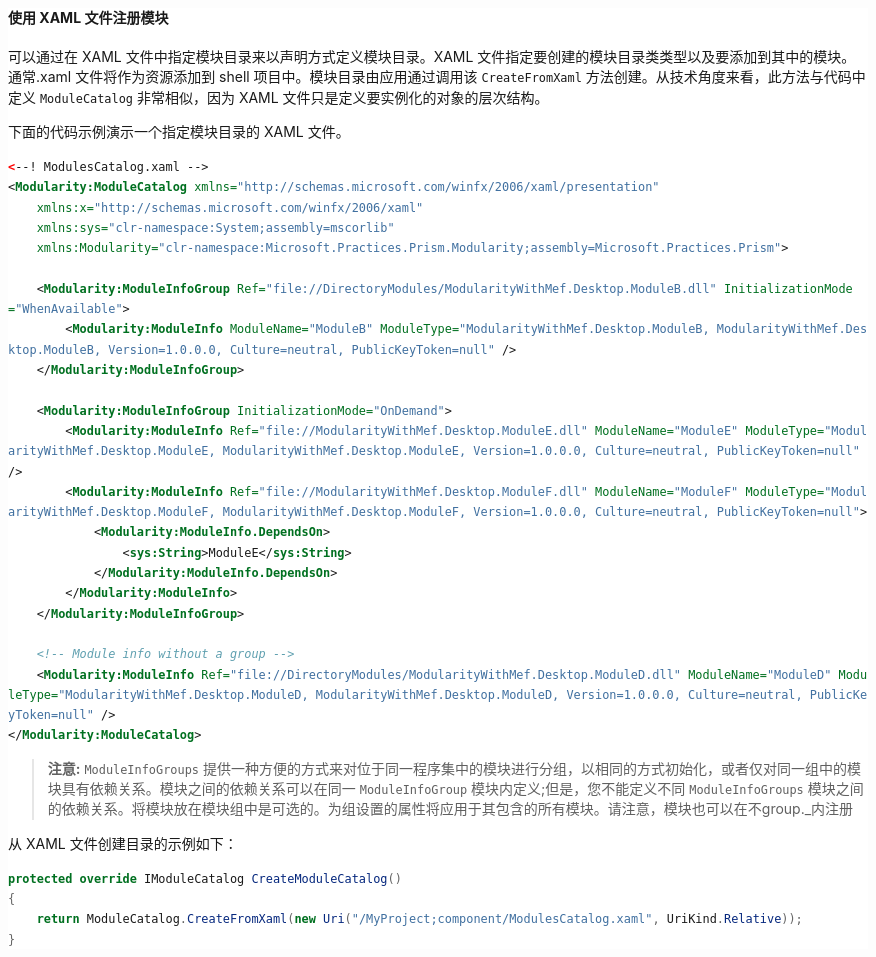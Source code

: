 #### 使用 XAML 文件注册模块

可以通过在 XAML 文件中指定模块目录来以声明方式定义模块目录。XAML 文件指定要创建的模块目录类类型以及要添加到其中的模块。通常.xaml 文件将作为资源添加到 shell 项目中。模块目录由应用通过调用该 ```CreateFromXaml``` 方法创建。从技术角度来看，此方法与代码中定义 ```ModuleCatalog``` 非常相似，因为 XAML 文件只是定义要实例化的对象的层次结构。

下面的代码示例演示一个指定模块目录的 XAML 文件。

```xml
<--! ModulesCatalog.xaml -->
<Modularity:ModuleCatalog xmlns="http://schemas.microsoft.com/winfx/2006/xaml/presentation"
    xmlns:x="http://schemas.microsoft.com/winfx/2006/xaml"
    xmlns:sys="clr-namespace:System;assembly=mscorlib"
    xmlns:Modularity="clr-namespace:Microsoft.Practices.Prism.Modularity;assembly=Microsoft.Practices.Prism">

    <Modularity:ModuleInfoGroup Ref="file://DirectoryModules/ModularityWithMef.Desktop.ModuleB.dll" InitializationMode="WhenAvailable">
        <Modularity:ModuleInfo ModuleName="ModuleB" ModuleType="ModularityWithMef.Desktop.ModuleB, ModularityWithMef.Desktop.ModuleB, Version=1.0.0.0, Culture=neutral, PublicKeyToken=null" />
    </Modularity:ModuleInfoGroup>

    <Modularity:ModuleInfoGroup InitializationMode="OnDemand">
        <Modularity:ModuleInfo Ref="file://ModularityWithMef.Desktop.ModuleE.dll" ModuleName="ModuleE" ModuleType="ModularityWithMef.Desktop.ModuleE, ModularityWithMef.Desktop.ModuleE, Version=1.0.0.0, Culture=neutral, PublicKeyToken=null" />
        <Modularity:ModuleInfo Ref="file://ModularityWithMef.Desktop.ModuleF.dll" ModuleName="ModuleF" ModuleType="ModularityWithMef.Desktop.ModuleF, ModularityWithMef.Desktop.ModuleF, Version=1.0.0.0, Culture=neutral, PublicKeyToken=null">
            <Modularity:ModuleInfo.DependsOn>
                <sys:String>ModuleE</sys:String>
            </Modularity:ModuleInfo.DependsOn>
        </Modularity:ModuleInfo>
    </Modularity:ModuleInfoGroup>

    <!-- Module info without a group -->
    <Modularity:ModuleInfo Ref="file://DirectoryModules/ModularityWithMef.Desktop.ModuleD.dll" ModuleName="ModuleD" ModuleType="ModularityWithMef.Desktop.ModuleD, ModularityWithMef.Desktop.ModuleD, Version=1.0.0.0, Culture=neutral, PublicKeyToken=null" />
</Modularity:ModuleCatalog>
```

> **注意:** ```ModuleInfoGroups``` 提供一种方便的方式来对位于同一程序集中的模块进行分组，以相同的方式初始化，或者仅对同一组中的模块具有依赖关系。模块之间的依赖关系可以在同一 ```ModuleInfoGroup``` 模块内定义;但是，您不能定义不同 ```ModuleInfoGroups``` 模块之间的依赖关系。将模块放在模块组中是可选的。为组设置的属性将应用于其包含的所有模块。请注意，模块也可以在不group._内注册

从 XAML 文件创建目录的示例如下：

```cs
protected override IModuleCatalog CreateModuleCatalog()
{
    return ModuleCatalog.CreateFromXaml(new Uri("/MyProject;component/ModulesCatalog.xaml", UriKind.Relative));
}
```
